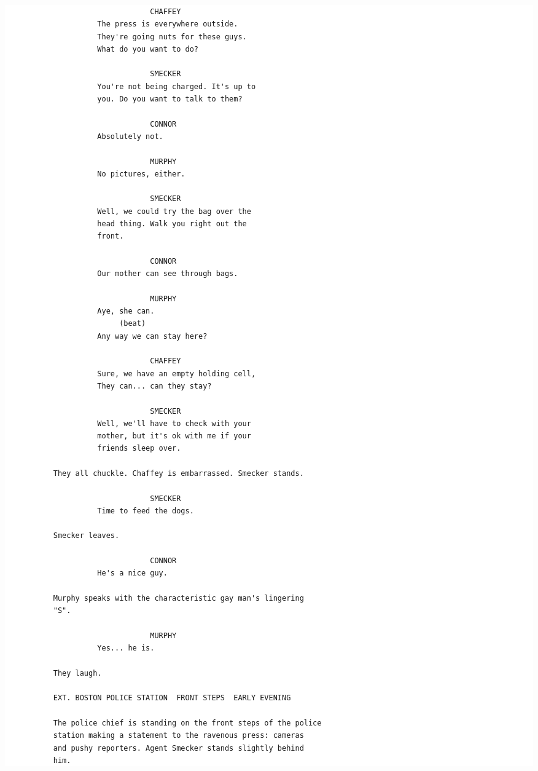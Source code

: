                                      CHAFFEY
                         The press is everywhere outside. 
                         They're going nuts for these guys. 
                         What do you want to do?

                                     SMECKER
                         You're not being charged. It's up to 
                         you. Do you want to talk to them?

                                     CONNOR
                         Absolutely not.

                                     MURPHY
                         No pictures, either.

                                     SMECKER
                         Well, we could try the bag over the 
                         head thing. Walk you right out the 
                         front.

                                     CONNOR
                         Our mother can see through bags.

                                     MURPHY
                         Aye, she can. 
                              (beat)
                         Any way we can stay here?

                                     CHAFFEY
                         Sure, we have an empty holding cell, 
                         They can... can they stay?

                                     SMECKER
                         Well, we'll have to check with your 
                         mother, but it's ok with me if your 
                         friends sleep over.

               They all chuckle. Chaffey is embarrassed. Smecker stands.

                                     SMECKER
                         Time to feed the dogs.

               Smecker leaves.

                                     CONNOR
                         He's a nice guy.

               Murphy speaks with the characteristic gay man's lingering 
               "S".

                                     MURPHY
                         Yes... he is.

               They laugh.

               EXT. BOSTON POLICE STATION  FRONT STEPS  EARLY EVENING

               The police chief is standing on the front steps of the police 
               station making a statement to the ravenous press: cameras 
               and pushy reporters. Agent Smecker stands slightly behind 
               him.
